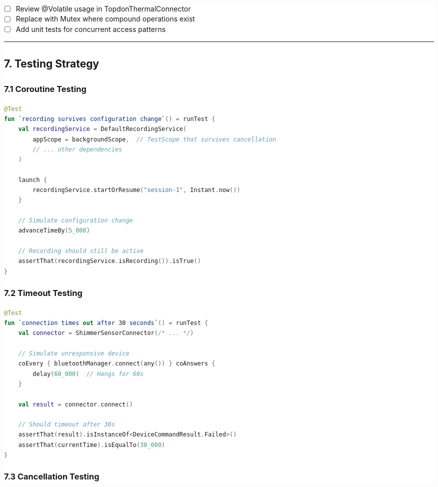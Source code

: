 - [ ] Review @Volatile usage in TopdonThermalConnector
- [ ] Replace with Mutex where compound operations exist
- [ ] Add unit tests for concurrent access patterns

---

## 7. Testing Strategy

### 7.1 Coroutine Testing

```kotlin
@Test
fun `recording survives configuration change`() = runTest {
    val recordingService = DefaultRecordingService(
        appScope = backgroundScope,  // TestScope that survives cancellation
        // ... other dependencies
    )
    
    launch {
        recordingService.startOrResume("session-1", Instant.now())
    }
    
    // Simulate configuration change
    advanceTimeBy(5_000)
    
    // Recording should still be active
    assertThat(recordingService.isRecording()).isTrue()
}
```

### 7.2 Timeout Testing

```kotlin
@Test
fun `connection times out after 30 seconds`() = runTest {
    val connector = ShimmerSensorConnector(/* ... */)
    
    // Simulate unresponsive device
    coEvery { bluetoothManager.connect(any()) } coAnswers {
        delay(60_000)  // Hangs for 60s
    }
    
    val result = connector.connect()
    
    // Should timeout after 30s
    assertThat(result).isInstanceOf<DeviceCommandResult.Failed>()
    assertThat(currentTime).isEqualTo(30_000)
}
```

### 7.3 Cancellation Testing
